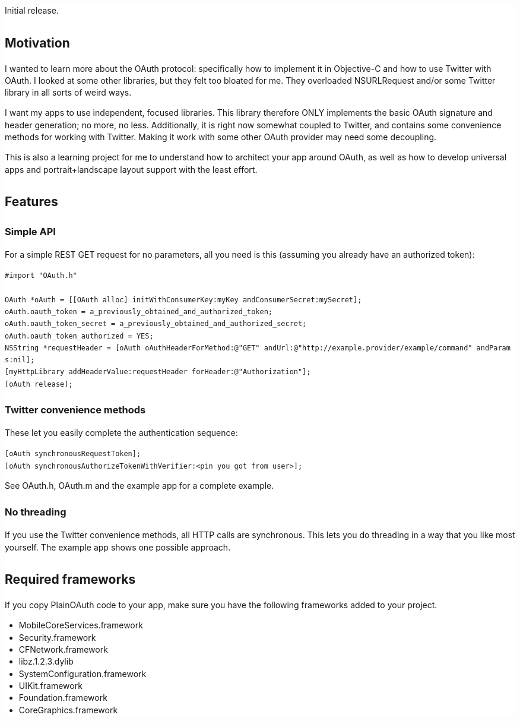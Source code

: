 Initial release.

## Motivation

I wanted to learn more about the OAuth protocol: specifically how to implement it in Objective-C and how to use Twitter with OAuth. I looked at some other libraries, but they felt too bloated for me. They overloaded NSURLRequest and/or some Twitter library in all sorts of weird ways.

I want my apps to use independent, focused libraries. This library therefore ONLY implements the basic OAuth signature and header generation; no more, no less. Additionally, it is right now somewhat coupled to Twitter, and contains some convenience methods for working with Twitter. Making it work with some other OAuth provider may need some decoupling.

This is also a learning project for me to understand how to architect your app around OAuth, as well as how to develop universal apps and portrait+landscape layout support with the least effort.

## Features

### Simple API

For a simple REST GET request for no parameters, all you need is this (assuming you already have an authorized token):

    #import "OAuth.h"

    OAuth *oAuth = [[OAuth alloc] initWithConsumerKey:myKey andConsumerSecret:mySecret];
    oAuth.oauth_token = a_previously_obtained_and_authorized_token;
    oAuth.oauth_token_secret = a_previously_obtained_and_authorized_secret;
    oAuth.oauth_token_authorized = YES;
    NSString *requestHeader = [oAuth oAuthHeaderForMethod:@"GET" andUrl:@"http://example.provider/example/command" andParams:nil];
    [myHttpLibrary addHeaderValue:requestHeader forHeader:@"Authorization"];
    [oAuth release];

### Twitter convenience methods

These let you easily complete the authentication sequence:

    [oAuth synchronousRequestToken];
    [oAuth synchronousAuthorizeTokenWithVerifier:<pin you got from user>];

See OAuth.h, OAuth.m and the example app for a complete example.

### No threading

If you use the Twitter convenience methods, all HTTP calls are synchronous. This lets you do threading in a way that you like most yourself. The example app shows one possible approach.

## Required frameworks

If you copy PlainOAuth code to your app, make sure you have the following frameworks added to your project.

* MobileCoreServices.framework
* Security.framework
* CFNetwork.framework
* libz.1.2.3.dylib
* SystemConfiguration.framework
* UIKit.framework
* Foundation.framework
* CoreGraphics.framework
